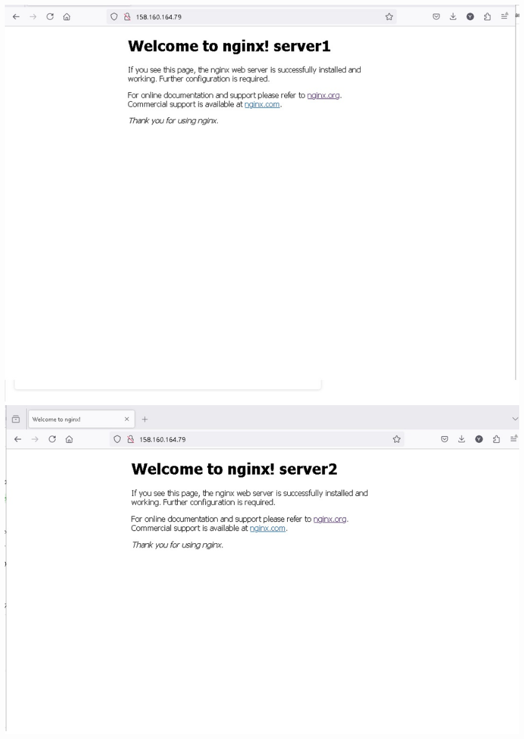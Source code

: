  ![alt text](https://github.com/ysatii/fault_tolerance_cloud/blob/main/img/image1_10.jpg)  
 ![alt text](https://github.com/ysatii/fault_tolerance_cloud/blob/main/img/image1_11.jpg)  
 